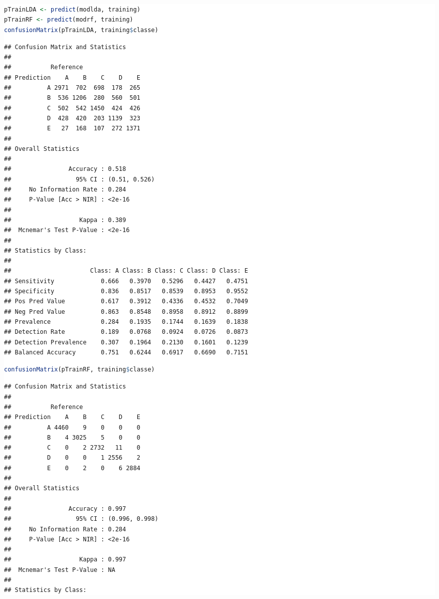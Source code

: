 
```r
pTrainLDA <- predict(modlda, training)
pTrainRF <- predict(modrf, training)
confusionMatrix(pTrainLDA, training$classe)
```

```
## Confusion Matrix and Statistics
## 
##           Reference
## Prediction    A    B    C    D    E
##          A 2971  702  698  178  265
##          B  536 1206  280  560  501
##          C  502  542 1450  424  426
##          D  428  420  203 1139  323
##          E   27  168  107  272 1371
## 
## Overall Statistics
##                                        
##                Accuracy : 0.518        
##                  95% CI : (0.51, 0.526)
##     No Information Rate : 0.284        
##     P-Value [Acc > NIR] : <2e-16       
##                                        
##                   Kappa : 0.389        
##  Mcnemar's Test P-Value : <2e-16       
## 
## Statistics by Class:
## 
##                      Class: A Class: B Class: C Class: D Class: E
## Sensitivity             0.666   0.3970   0.5296   0.4427   0.4751
## Specificity             0.836   0.8517   0.8539   0.8953   0.9552
## Pos Pred Value          0.617   0.3912   0.4336   0.4532   0.7049
## Neg Pred Value          0.863   0.8548   0.8958   0.8912   0.8899
## Prevalence              0.284   0.1935   0.1744   0.1639   0.1838
## Detection Rate          0.189   0.0768   0.0924   0.0726   0.0873
## Detection Prevalence    0.307   0.1964   0.2130   0.1601   0.1239
## Balanced Accuracy       0.751   0.6244   0.6917   0.6690   0.7151
```

```r
confusionMatrix(pTrainRF, training$classe)
```

```
## Confusion Matrix and Statistics
## 
##           Reference
## Prediction    A    B    C    D    E
##          A 4460    9    0    0    0
##          B    4 3025    5    0    0
##          C    0    2 2732   11    0
##          D    0    0    1 2556    2
##          E    0    2    0    6 2884
## 
## Overall Statistics
##                                         
##                Accuracy : 0.997         
##                  95% CI : (0.996, 0.998)
##     No Information Rate : 0.284         
##     P-Value [Acc > NIR] : <2e-16        
##                                         
##                   Kappa : 0.997         
##  Mcnemar's Test P-Value : NA            
## 
## Statistics by Class:
```